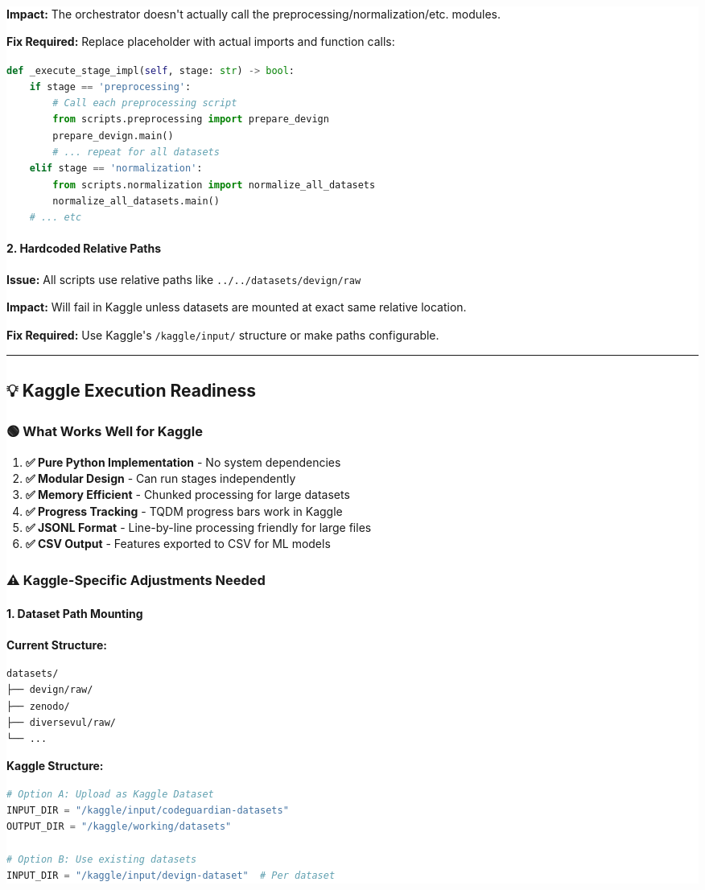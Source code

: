 **Impact:** The orchestrator doesn't actually call the preprocessing/normalization/etc. modules.

**Fix Required:** Replace placeholder with actual imports and function calls:
```python
def _execute_stage_impl(self, stage: str) -> bool:
    if stage == 'preprocessing':
        # Call each preprocessing script
        from scripts.preprocessing import prepare_devign
        prepare_devign.main()
        # ... repeat for all datasets
    elif stage == 'normalization':
        from scripts.normalization import normalize_all_datasets
        normalize_all_datasets.main()
    # ... etc
```

#### 2. **Hardcoded Relative Paths**
**Issue:** All scripts use relative paths like `../../datasets/devign/raw`

**Impact:** Will fail in Kaggle unless datasets are mounted at exact same relative location.

**Fix Required:** Use Kaggle's `/kaggle/input/` structure or make paths configurable.

---

## 💡 Kaggle Execution Readiness

### 🟢 What Works Well for Kaggle

1. **✅ Pure Python Implementation** - No system dependencies
2. **✅ Modular Design** - Can run stages independently
3. **✅ Memory Efficient** - Chunked processing for large datasets
4. **✅ Progress Tracking** - TQDM progress bars work in Kaggle
5. **✅ JSONL Format** - Line-by-line processing friendly for large files
6. **✅ CSV Output** - Features exported to CSV for ML models

### ⚠️ Kaggle-Specific Adjustments Needed

#### 1. **Dataset Path Mounting**
**Current Structure:**
```
datasets/
├── devign/raw/
├── zenodo/
├── diversevul/raw/
└── ...
```

**Kaggle Structure:**
```python
# Option A: Upload as Kaggle Dataset
INPUT_DIR = "/kaggle/input/codeguardian-datasets"
OUTPUT_DIR = "/kaggle/working/datasets"

# Option B: Use existing datasets
INPUT_DIR = "/kaggle/input/devign-dataset"  # Per dataset
```
